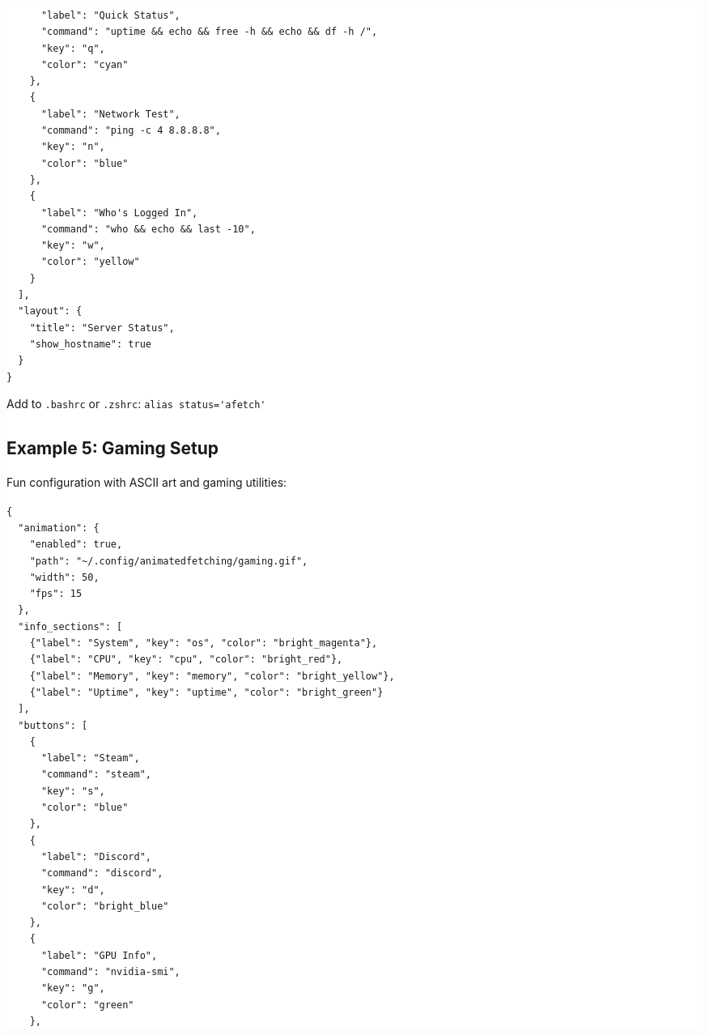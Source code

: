 ```jsonc
      "label": "Quick Status",
      "command": "uptime && echo && free -h && echo && df -h /",
      "key": "q",
      "color": "cyan"
    },
    {
      "label": "Network Test",
      "command": "ping -c 4 8.8.8.8",
      "key": "n",
      "color": "blue"
    },
    {
      "label": "Who's Logged In",
      "command": "who && echo && last -10",
      "key": "w",
      "color": "yellow"
    }
  ],
  "layout": {
    "title": "Server Status",
    "show_hostname": true
  }
}
```

Add to `.bashrc` or `.zshrc`: `alias status='afetch'`

## Example 5: Gaming Setup

Fun configuration with ASCII art and gaming utilities:

```jsonc
{
  "animation": {
    "enabled": true,
    "path": "~/.config/animatedfetching/gaming.gif",
    "width": 50,
    "fps": 15
  },
  "info_sections": [
    {"label": "System", "key": "os", "color": "bright_magenta"},
    {"label": "CPU", "key": "cpu", "color": "bright_red"},
    {"label": "Memory", "key": "memory", "color": "bright_yellow"},
    {"label": "Uptime", "key": "uptime", "color": "bright_green"}
  ],
  "buttons": [
    {
      "label": "Steam",
      "command": "steam",
      "key": "s",
      "color": "blue"
    },
    {
      "label": "Discord",
      "command": "discord",
      "key": "d",
      "color": "bright_blue"
    },
    {
      "label": "GPU Info",
      "command": "nvidia-smi",
      "key": "g",
      "color": "green"
    },
```